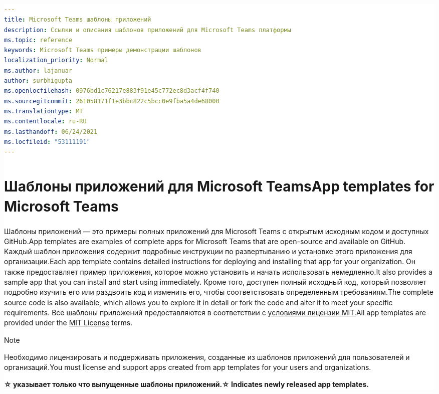 ```yaml
---
title: Microsoft Teams шаблоны приложений
description: Ссылки и описания шаблонов приложений для Microsoft Teams платформы
ms.topic: reference
keywords: Microsoft Teams примеры демонстрации шаблонов
localization_priority: Normal
ms.author: lajanuar
author: surbhigupta
ms.openlocfilehash: 0976bd1c76217e883f91e45c772ec8d3acf4f740
ms.sourcegitcommit: 261058171f1e3bbc822c5bcc0e9fba5a4de68000
ms.translationtype: MT
ms.contentlocale: ru-RU
ms.lasthandoff: 06/24/2021
ms.locfileid: "53111191"
---
```

# <a name="app-templates-for-microsoft-teams"></a><span data-ttu-id="9e0d2-104">Шаблоны приложений для Microsoft Teams</span><span class="sxs-lookup"><span data-stu-id="9e0d2-104">App templates for Microsoft Teams</span></span>

<span data-ttu-id="9e0d2-105">Шаблоны приложений — это примеры полных приложений для Microsoft Teams с открытым исходным кодом и доступных GitHub.</span><span class="sxs-lookup"><span data-stu-id="9e0d2-105">App templates are examples of complete apps for Microsoft Teams that are open-source and available on GitHub.</span></span> <span data-ttu-id="9e0d2-106">Каждый шаблон приложения содержит подробные инструкции по развертыванию и установке этого приложения для организации.</span><span class="sxs-lookup"><span data-stu-id="9e0d2-106">Each app template contains detailed instructions for deploying and installing that app for your organization.</span></span> <span data-ttu-id="9e0d2-107">Он также предоставляет пример приложения, которое можно установить и начать использовать немедленно.</span><span class="sxs-lookup"><span data-stu-id="9e0d2-107">It also provides a sample app that you can install and start using immediately.</span></span> <span data-ttu-id="9e0d2-108">Кроме того, доступен полный исходный код, который позволяет подробно изучить его или раздвоить код и изменить его, чтобы соответствовать определенным требованиям.</span><span class="sxs-lookup"><span data-stu-id="9e0d2-108">The complete source code is also available, which allows you to explore it in detail or fork the code and alter it to meet your specific requirements.</span></span>
<span data-ttu-id="9e0d2-109">Все шаблоны приложений предоставляются в соответствии с [условиями лицензии MIT.](https://github.com/OfficeDev/microsoft-teams-apps-eprescription/blob/master/LICENSE)</span><span class="sxs-lookup"><span data-stu-id="9e0d2-109">All app templates are provided under the [MIT License](https://github.com/OfficeDev/microsoft-teams-apps-eprescription/blob/master/LICENSE) terms.</span></span>

> [!NOTE] 
> <span data-ttu-id="9e0d2-110">Необходимо лицензировать и поддерживать приложения, созданные из шаблонов приложений для пользователей и организаций.</span><span class="sxs-lookup"><span data-stu-id="9e0d2-110">You must license and support apps created from app templates for your users and organizations.</span></span>

<span data-ttu-id="9e0d2-111">**&#9734; указывает только что выпущенные шаблоны приложений.**</span><span class="sxs-lookup"><span data-stu-id="9e0d2-111">**&#9734; Indicates newly released app templates.**</span></span>
